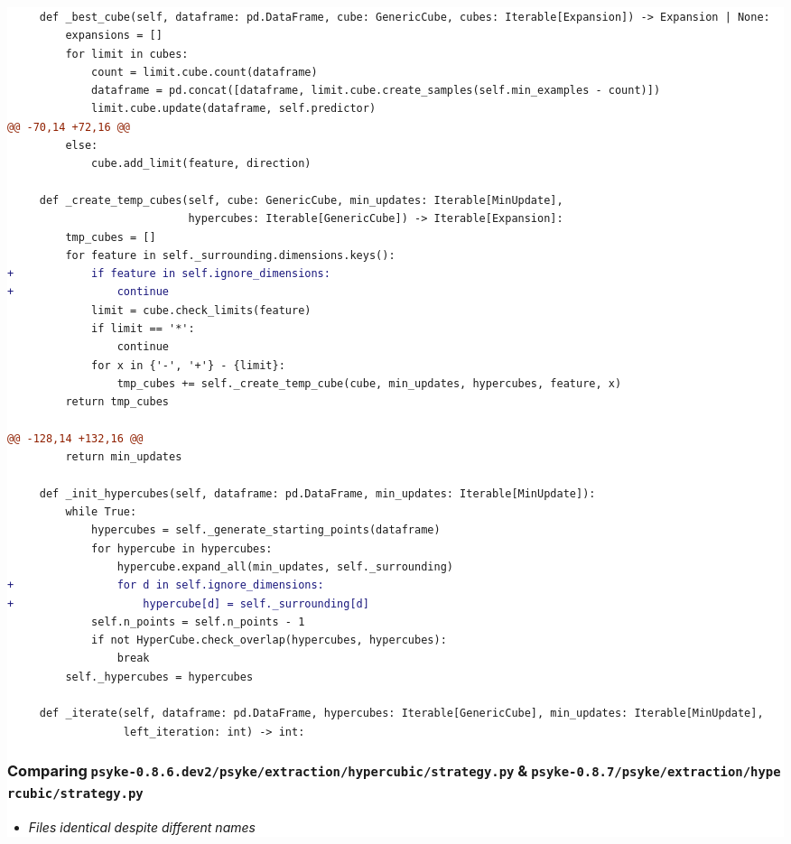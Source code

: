 ```diff
     def _best_cube(self, dataframe: pd.DataFrame, cube: GenericCube, cubes: Iterable[Expansion]) -> Expansion | None:
         expansions = []
         for limit in cubes:
             count = limit.cube.count(dataframe)
             dataframe = pd.concat([dataframe, limit.cube.create_samples(self.min_examples - count)])
             limit.cube.update(dataframe, self.predictor)
@@ -70,14 +72,16 @@
         else:
             cube.add_limit(feature, direction)
 
     def _create_temp_cubes(self, cube: GenericCube, min_updates: Iterable[MinUpdate],
                            hypercubes: Iterable[GenericCube]) -> Iterable[Expansion]:
         tmp_cubes = []
         for feature in self._surrounding.dimensions.keys():
+            if feature in self.ignore_dimensions:
+                continue
             limit = cube.check_limits(feature)
             if limit == '*':
                 continue
             for x in {'-', '+'} - {limit}:
                 tmp_cubes += self._create_temp_cube(cube, min_updates, hypercubes, feature, x)
         return tmp_cubes
 
@@ -128,14 +132,16 @@
         return min_updates
 
     def _init_hypercubes(self, dataframe: pd.DataFrame, min_updates: Iterable[MinUpdate]):
         while True:
             hypercubes = self._generate_starting_points(dataframe)
             for hypercube in hypercubes:
                 hypercube.expand_all(min_updates, self._surrounding)
+                for d in self.ignore_dimensions:
+                    hypercube[d] = self._surrounding[d]
             self.n_points = self.n_points - 1
             if not HyperCube.check_overlap(hypercubes, hypercubes):
                 break
         self._hypercubes = hypercubes
 
     def _iterate(self, dataframe: pd.DataFrame, hypercubes: Iterable[GenericCube], min_updates: Iterable[MinUpdate],
                  left_iteration: int) -> int:
```

### Comparing `psyke-0.8.6.dev2/psyke/extraction/hypercubic/strategy.py` & `psyke-0.8.7/psyke/extraction/hypercubic/strategy.py`

 * *Files identical despite different names*
